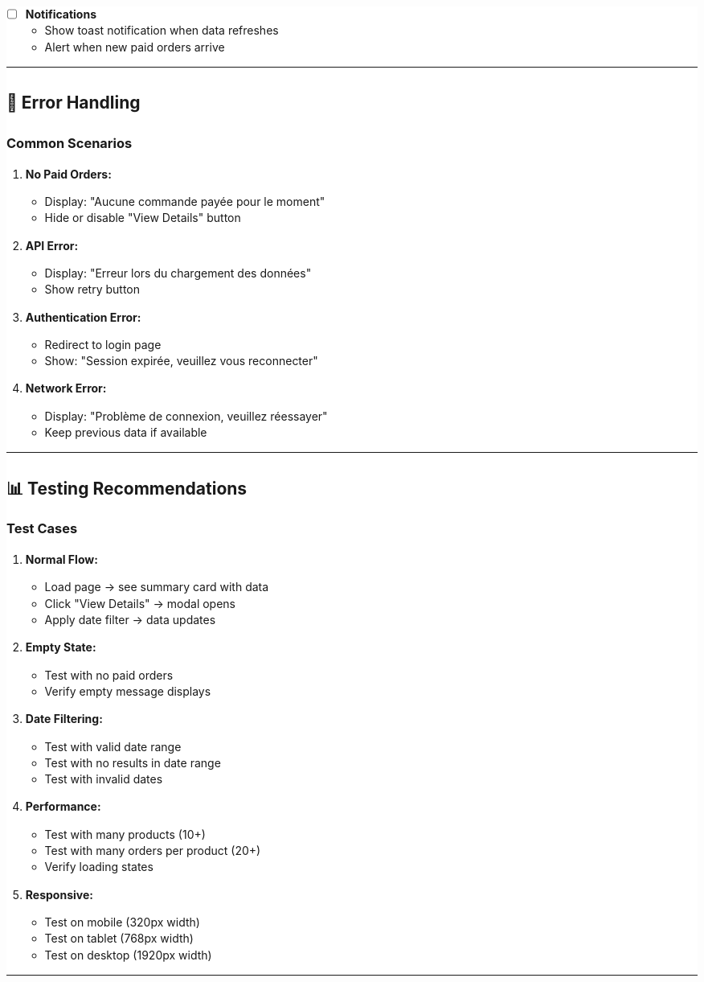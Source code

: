 - [ ] **Notifications**
  - Show toast notification when data refreshes
  - Alert when new paid orders arrive

---

## 🐛 Error Handling

### Common Scenarios

1. **No Paid Orders:**
   - Display: "Aucune commande payée pour le moment"
   - Hide or disable "View Details" button

2. **API Error:**
   - Display: "Erreur lors du chargement des données"
   - Show retry button

3. **Authentication Error:**
   - Redirect to login page
   - Show: "Session expirée, veuillez vous reconnecter"

4. **Network Error:**
   - Display: "Problème de connexion, veuillez réessayer"
   - Keep previous data if available

---

## 📊 Testing Recommendations

### Test Cases

1. **Normal Flow:**
   - Load page → see summary card with data
   - Click "View Details" → modal opens
   - Apply date filter → data updates

2. **Empty State:**
   - Test with no paid orders
   - Verify empty message displays

3. **Date Filtering:**
   - Test with valid date range
   - Test with no results in date range
   - Test with invalid dates

4. **Performance:**
   - Test with many products (10+)
   - Test with many orders per product (20+)
   - Verify loading states

5. **Responsive:**
   - Test on mobile (320px width)
   - Test on tablet (768px width)
   - Test on desktop (1920px width)

---